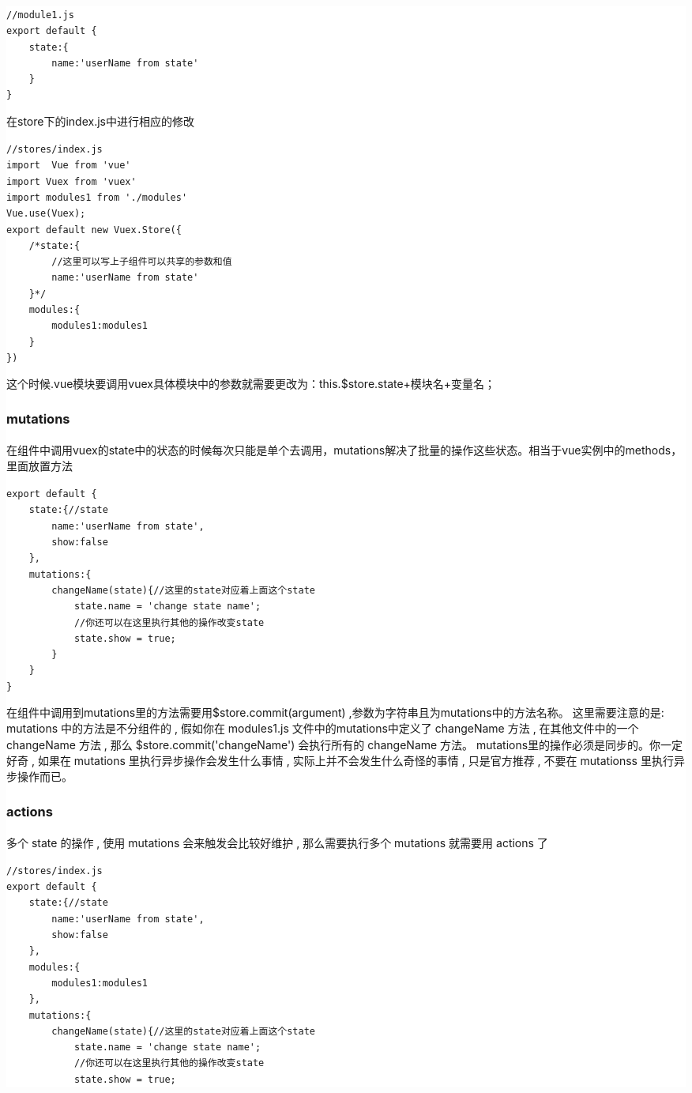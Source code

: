     //module1.js
    export default {
        state:{
            name:'userName from state'
        }
    }

在store下的index.js中进行相应的修改

    //stores/index.js
    import	Vue from 'vue'
    import Vuex from 'vuex'
    import modules1 from './modules'
    Vue.use(Vuex);
    export default new Vuex.Store({
        /*state:{
            //这里可以写上子组件可以共享的参数和值
            name:'userName from state'
        }*/
        modules:{
            modules1:modules1
        }
    })  
这个时候.vue模块要调用vuex具体模块中的参数就需要更改为：this.$store.state+模块名+变量名；
###  mutations
在组件中调用vuex的state中的状态的时候每次只能是单个去调用，mutations解决了批量的操作这些状态。相当于vue实例中的methods，里面放置方法

    export default {
        state:{//state
            name:'userName from state',
            show:false
        },
        mutations:{
            changeName(state){//这里的state对应着上面这个state
                state.name = 'change state name';
                //你还可以在这里执行其他的操作改变state
                state.show = true;
            }
        }
    }
在组件中调用到mutations里的方法需要用$store.commit(argument) ,参数为字符串且为mutations中的方法名称。
这里需要注意的是:
mutations 中的方法是不分组件的 , 假如你在 modules1.js 文件中的mutations中定义了
changeName 方法 , 在其他文件中的一个 changeName 方法 , 那么
$store.commit('changeName') 会执行所有的 changeName 方法。
mutations里的操作必须是同步的。你一定好奇 , 如果在 mutations 里执行异步操作会发生什么事情 , 实际上并不会发生什么奇怪的事情 , 只是官方推荐 , 不要在 mutationss 里执行异步操作而已。
###  actions
多个 state 的操作 , 使用 mutations 会来触发会比较好维护 , 那么需要执行多个 mutations 就需要用 actions 了

    //stores/index.js
    export default {
        state:{//state
            name:'userName from state',
            show:false
        },
        modules:{
            modules1:modules1
        },
        mutations:{
            changeName(state){//这里的state对应着上面这个state
                state.name = 'change state name';
                //你还可以在这里执行其他的操作改变state
                state.show = true;